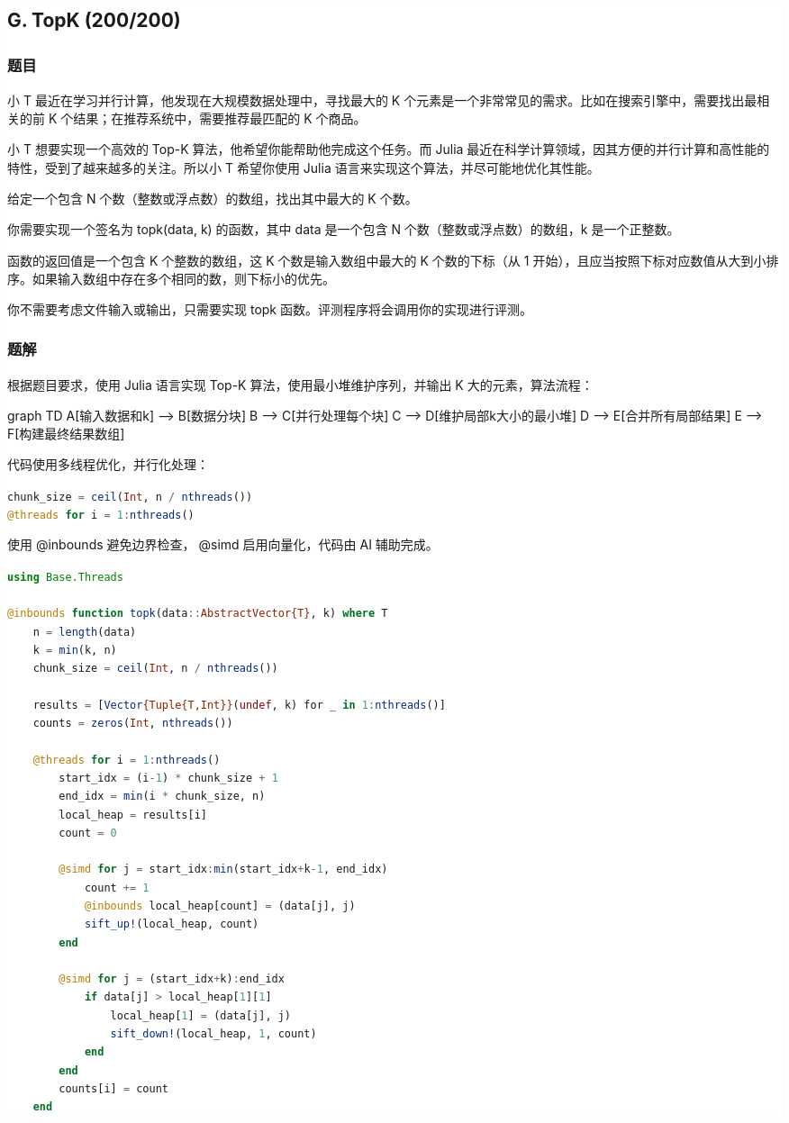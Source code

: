 ## G. TopK (200/200)

### 题目

小 T 最近在学习并行计算，他发现在大规模数据处理中，寻找最大的 K 个元素是一个非常常见的需求。比如在搜索引擎中，需要找出最相关的前 K 个结果；在推荐系统中，需要推荐最匹配的 K 个商品。

小 T 想要实现一个高效的 Top-K 算法，他希望你能帮助他完成这个任务。而 Julia 最近在科学计算领域，因其方便的并行计算和高性能的特性，受到了越来越多的关注。所以小 T 希望你使用 Julia 语言来实现这个算法，并尽可能地优化其性能。

给定一个包含 N 个数（整数或浮点数）的数组，找出其中最大的 K 个数。

你需要实现一个签名为 topk(data, k) 的函数，其中 data 是一个包含 N 个数（整数或浮点数）的数组，k 是一个正整数。

函数的返回值是一个包含 K 个整数的数组，这 K 个数是输入数组中最大的 K 个数的下标（从 1 开始），且应当按照下标对应数值从大到小排序。如果输入数组中存在多个相同的数，则下标小的优先。

你不需要考虑文件输入或输出，只需要实现 topk 函数。评测程序将会调用你的实现进行评测。

### 题解

根据题目要求，使用 Julia 语言实现 Top-K 算法，使用最小堆维护序列，并输出 K 大的元素，算法流程：

graph TD
    A[输入数据和k] --> B[数据分块]
    B --> C[并行处理每个块]
    C --> D[维护局部k大小的最小堆]
    D --> E[合并所有局部结果]
    E --> F[构建最终结果数组]

代码使用多线程优化，并行化处理：

```julia
chunk_size = ceil(Int, n / nthreads())
@threads for i = 1:nthreads()
```

使用 @inbounds 避免边界检查， @simd 启用向量化，代码由 AI 辅助完成。

```julia
using Base.Threads

@inbounds function topk(data::AbstractVector{T}, k) where T
    n = length(data)
    k = min(k, n)
    chunk_size = ceil(Int, n / nthreads())
    
    results = [Vector{Tuple{T,Int}}(undef, k) for _ in 1:nthreads()]
    counts = zeros(Int, nthreads())
    
    @threads for i = 1:nthreads()
        start_idx = (i-1) * chunk_size + 1
        end_idx = min(i * chunk_size, n)
        local_heap = results[i]
        count = 0

        @simd for j = start_idx:min(start_idx+k-1, end_idx)
            count += 1
            @inbounds local_heap[count] = (data[j], j)
            sift_up!(local_heap, count)
        end

        @simd for j = (start_idx+k):end_idx
            if data[j] > local_heap[1][1]
                local_heap[1] = (data[j], j)
                sift_down!(local_heap, 1, count)
            end
        end
        counts[i] = count
    end
```